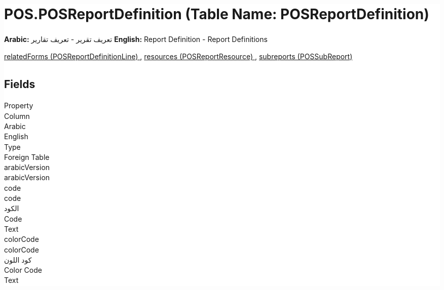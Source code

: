 
<div class='tableName'>


# POS.POSReportDefinition (Table Name: POSReportDefinition)
</div>

**Arabic:** تعريف تقرير - تعريف تقارير
**English:** Report Definition - Report Definitions

<ContentFilter/>


<div class='searchable'>
<a href='#relatedForms'>relatedForms (POSReportDefinitionLine) </a> , <a href='#resources'>resources (POSReportResource) </a> , <a href='#subreports'>subreports (POSSubReport) </a>
</div>

<div class='searchable'>

## Fields

<div class="nama-table">
<div class="row header-row">
<div class="cell">Property</div>
<div class="cell">Column</div>
<div class="cell">Arabic</div>
<div class="cell">English</div>
<div class="cell">Type</div>
<div class="cell">Foreign Table</div>
</div><div class="row searchable" id="arabicVersion">
<div class="cell" data-label="Property">arabicVersion</div>
<div class="cell" data-label="Column">arabicVersion</div>
<div class="cell" data-label="Arabic"></div>
<div class="cell" data-label="English"></div>
<div class="cell" data-label="Type"></div>

</div>

<div class="row searchable" id="code">
<div class="cell" data-label="Property">code</div>
<div class="cell" data-label="Column">code</div>
<div class="cell" data-label="Arabic">الكود</div>
<div class="cell" data-label="English">Code</div>
<div class="cell" data-label="Type">Text</div>

</div>

<div class="row searchable" id="colorCode">
<div class="cell" data-label="Property">colorCode</div>
<div class="cell" data-label="Column">colorCode</div>
<div class="cell" data-label="Arabic">كود اللون</div>
<div class="cell" data-label="English">Color Code</div>
<div class="cell" data-label="Type">Text</div>
